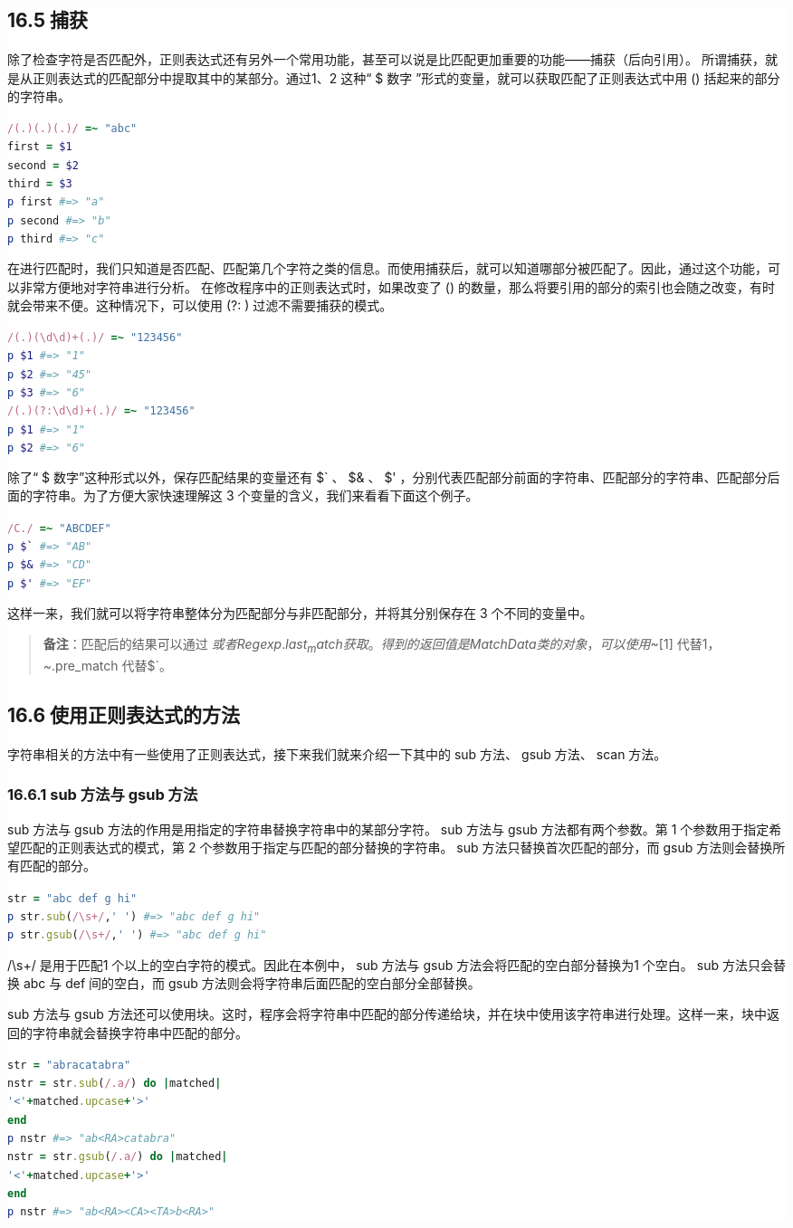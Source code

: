 ## 16.5 捕获
除了检查字符是否匹配外，正则表达式还有另外一个常用功能，甚至可以说是比匹配更加重要的功能——捕获（后向引用）。
所谓捕获，就是从正则表达式的匹配部分中提取其中的某部分。通过$1、$2 这种“ $ 数字 ”形式的变量，就可以获取匹配了正则表达式中用 () 括起来的部分的字符串。
```ruby
/(.)(.)(.)/ =~ "abc"
first = $1
second = $2
third = $3
p first #=> "a"
p second #=> "b"
p third #=> "c"
```
在进行匹配时，我们只知道是否匹配、匹配第几个字符之类的信息。而使用捕获后，就可以知道哪部分被匹配了。因此，通过这个功能，可以非常方便地对字符串进行分析。
在修改程序中的正则表达式时，如果改变了 () 的数量，那么将要引用的部分的索引也会随之改变，有时就会带来不便。这种情况下，可以使用 (?: ) 过滤不需要捕获的模式。
```ruby
/(.)(\d\d)+(.)/ =~ "123456"
p $1 #=> "1"
p $2 #=> "45"
p $3 #=> "6"
/(.)(?:\d\d)+(.)/ =~ "123456"
p $1 #=> "1"
p $2 #=> "6"
```

除了“ $ 数字”这种形式以外，保存匹配结果的变量还有 $` 、 $& 、 $' ，分别代表匹配部分前面的字符串、匹配部分的字符串、匹配部分后面的字符串。为了方便大家快速理解这 3 个变量的含义，我们来看看下面这个例子。
```ruby
/C./ =~ "ABCDEF"
p $` #=> "AB"
p $& #=> "CD"
p $' #=> "EF"
```
这样一来，我们就可以将字符串整体分为匹配部分与非匹配部分，并将其分别保存在 3 个不同的变量中。
> **备注**：匹配后的结果可以通过$~ 或者Regexp.last_match 获取。得到的返回值是MatchData 类的对象，可以使用$~[1] 代替$1，$~.pre_match 代替$`。

## 16.6 使用正则表达式的方法
字符串相关的方法中有一些使用了正则表达式，接下来我们就来介绍一下其中的 sub 方法、 gsub 方法、 scan 方法。

### 16.6.1 sub 方法与 gsub 方法
sub 方法与 gsub 方法的作用是用指定的字符串替换字符串中的某部分字符。
sub 方法与 gsub 方法都有两个参数。第 1 个参数用于指定希望匹配的正则表达式的模式，第 2 个参数用于指定与匹配的部分替换的字符串。 sub 方法只替换首次匹配的部分，而 gsub 方法则会替换所有匹配的部分。
```ruby
str = "abc def g hi"
p str.sub(/\s+/,' ') #=> "abc def g hi"
p str.gsub(/\s+/,' ') #=> "abc def g hi"
```
/\s+/ 是用于匹配1 个以上的空白字符的模式。因此在本例中， sub 方法与 gsub 方法会将匹配的空白部分替换为1 个空白。 sub 方法只会替换 abc 与 def 间的空白，而 gsub 方法则会将字符串后面匹配的空白部分全部替换。

sub 方法与 gsub 方法还可以使用块。这时，程序会将字符串中匹配的部分传递给块，并在块中使用该字符串进行处理。这样一来，块中返回的字符串就会替换字符串中匹配的部分。
```ruby
str = "abracatabra"
nstr = str.sub(/.a/) do |matched|
'<'+matched.upcase+'>'
end
p nstr #=> "ab<RA>catabra"
nstr = str.gsub(/.a/) do |matched|
'<'+matched.upcase+'>'
end
p nstr #=> "ab<RA><CA><TA>b<RA>"
```
